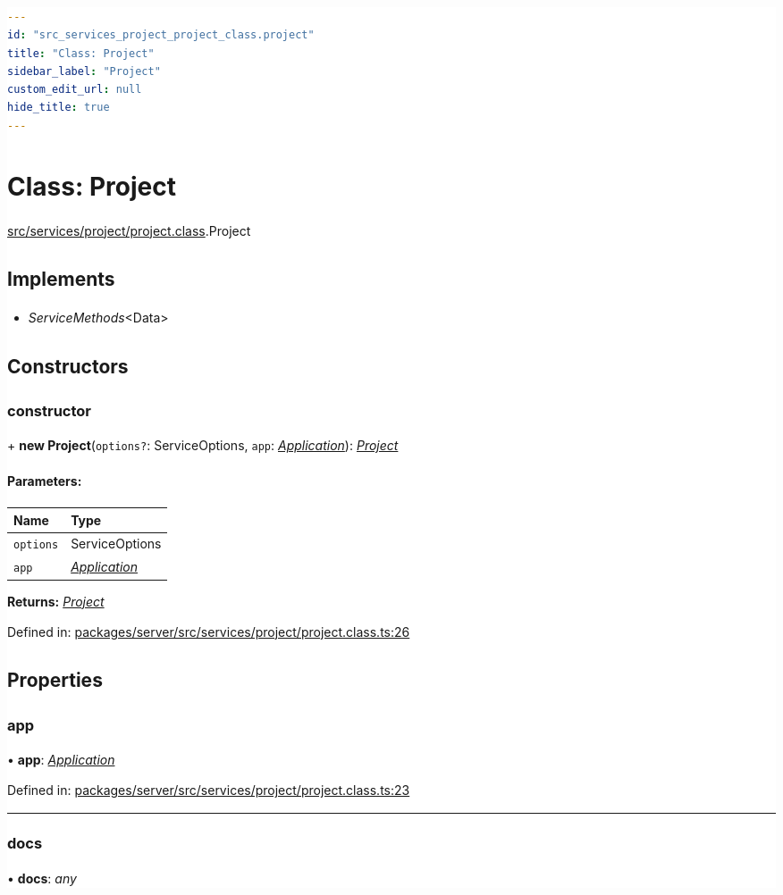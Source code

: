 ```yaml
---
id: "src_services_project_project_class.project"
title: "Class: Project"
sidebar_label: "Project"
custom_edit_url: null
hide_title: true
---
```


# Class: Project

[src/services/project/project.class](../modules/src_services_project_project_class.md).Project

## Implements

* *ServiceMethods*<Data\>

## Constructors

### constructor

\+ **new Project**(`options?`: ServiceOptions, `app`: [*Application*](../modules/src_declarations.md#application)): [*Project*](src_services_project_project_class.project.md)

#### Parameters:

Name | Type |
:------ | :------ |
`options` | ServiceOptions |
`app` | [*Application*](../modules/src_declarations.md#application) |

**Returns:** [*Project*](src_services_project_project_class.project.md)

Defined in: [packages/server/src/services/project/project.class.ts:26](https://github.com/xr3ngine/xr3ngine/blob/7650c2bea/packages/server/src/services/project/project.class.ts#L26)

## Properties

### app

• **app**: [*Application*](../modules/src_declarations.md#application)

Defined in: [packages/server/src/services/project/project.class.ts:23](https://github.com/xr3ngine/xr3ngine/blob/7650c2bea/packages/server/src/services/project/project.class.ts#L23)

___

### docs

• **docs**: *any*
